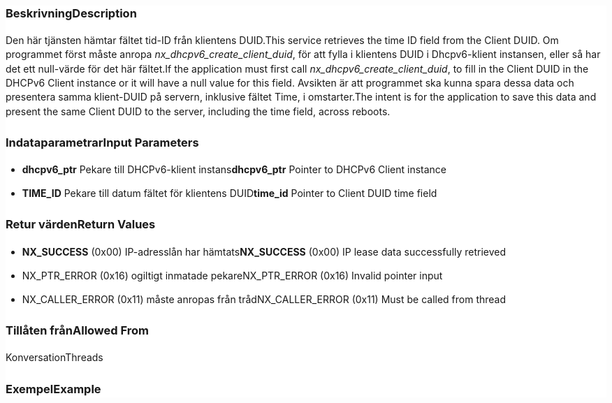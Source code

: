### <a name="description"></a><span data-ttu-id="0827b-319">Beskrivning</span><span class="sxs-lookup"><span data-stu-id="0827b-319">Description</span></span>

<span data-ttu-id="0827b-320">Den här tjänsten hämtar fältet tid-ID från klientens DUID.</span><span class="sxs-lookup"><span data-stu-id="0827b-320">This service retrieves the time ID field from the Client DUID.</span></span> <span data-ttu-id="0827b-321">Om programmet först måste anropa *nx_dhcpv6_create_client_duid*, för att fylla i klientens DUID i Dhcpv6-klient instansen, eller så har det ett null-värde för det här fältet.</span><span class="sxs-lookup"><span data-stu-id="0827b-321">If the application must first call *nx_dhcpv6_create_client_duid*, to fill in the Client DUID in the DHCPv6 Client instance or it will have a null value for this field.</span></span> <span data-ttu-id="0827b-322">Avsikten är att programmet ska kunna spara dessa data och presentera samma klient-DUID på servern, inklusive fältet Time, i omstarter.</span><span class="sxs-lookup"><span data-stu-id="0827b-322">The intent is for the application to save this data and present the same Client DUID to the server, including the time field, across reboots.</span></span>

### <a name="input-parameters"></a><span data-ttu-id="0827b-323">Indataparametrar</span><span class="sxs-lookup"><span data-stu-id="0827b-323">Input Parameters</span></span>

- <span data-ttu-id="0827b-324">**dhcpv6_ptr** Pekare till DHCPv6-klient instans</span><span class="sxs-lookup"><span data-stu-id="0827b-324">**dhcpv6_ptr** Pointer to DHCPv6 Client instance</span></span>

- <span data-ttu-id="0827b-325">**TIME_ID** Pekare till datum fältet för klientens DUID</span><span class="sxs-lookup"><span data-stu-id="0827b-325">**time_id** Pointer to Client DUID time field</span></span>

### <a name="return-values"></a><span data-ttu-id="0827b-326">Retur värden</span><span class="sxs-lookup"><span data-stu-id="0827b-326">Return Values</span></span>

- <span data-ttu-id="0827b-327">**NX_SUCCESS** (0x00) IP-adresslån har hämtats</span><span class="sxs-lookup"><span data-stu-id="0827b-327">**NX_SUCCESS** (0x00) IP lease data successfully retrieved</span></span>

- <span data-ttu-id="0827b-328">NX_PTR_ERROR (0x16) ogiltigt inmatade pekare</span><span class="sxs-lookup"><span data-stu-id="0827b-328">NX_PTR_ERROR (0x16) Invalid pointer input</span></span>

- <span data-ttu-id="0827b-329">NX_CALLER_ERROR (0x11) måste anropas från tråd</span><span class="sxs-lookup"><span data-stu-id="0827b-329">NX_CALLER_ERROR (0x11) Must be called from thread</span></span>

### <a name="allowed-from"></a><span data-ttu-id="0827b-330">Tillåten från</span><span class="sxs-lookup"><span data-stu-id="0827b-330">Allowed From</span></span>

<span data-ttu-id="0827b-331">Konversation</span><span class="sxs-lookup"><span data-stu-id="0827b-331">Threads</span></span>

### <a name="example"></a><span data-ttu-id="0827b-332">Exempel</span><span class="sxs-lookup"><span data-stu-id="0827b-332">Example</span></span>
